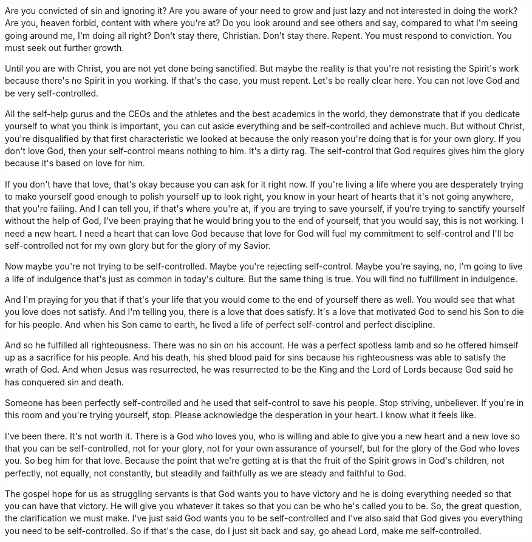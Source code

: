 Are you convicted of sin and ignoring it? Are you aware of your need to grow and just lazy and not interested in doing the work? Are you, heaven forbid, content with where you're at? Do you look around and see others and say, compared to what I'm seeing going around me, I'm doing all right? Don't stay there, Christian. Don't stay there. Repent. You must respond to conviction. You must seek out further growth. 

Until you are with Christ, you are not yet done being sanctified. But maybe the reality is that you're not resisting the Spirit's work because there's no Spirit in you working. If that's the case, you must repent. Let's be really clear here. You can not love God and be very self-controlled. 

All the self-help gurus and the CEOs and the athletes and the best academics in the world, they demonstrate that if you dedicate yourself to what you think is important, you can cut aside everything and be self-controlled and achieve much. But without Christ, you're disqualified by that first characteristic we looked at because the only reason you're doing that is for your own glory. If you don't love God, then your self-control means nothing to him. It's a dirty rag. The self-control that God requires gives him the glory because it's based on love for him. 

If you don't have that love, that's okay because you can ask for it right now. If you're living a life where you are desperately trying to make yourself good enough to polish yourself up to look right, you know in your heart of hearts that it's not going anywhere, that you're failing. And I can tell you, if that's where you're at, if you are trying to save yourself, if you're trying to sanctify yourself without the help of God, I've been praying that he would bring you to the end of yourself, that you would say, this is not working. I need a new heart. I need a heart that can love God because that love for God will fuel my commitment to self-control and I'll be self-controlled not for my own glory but for the glory of my Savior. 

Now maybe you're not trying to be self-controlled. Maybe you're rejecting self-control. Maybe you're saying, no, I'm going to live a life of indulgence that's just as common in today's culture. But the same thing is true. You will find no fulfillment in indulgence. 

And I'm praying for you that if that's your life that you would come to the end of yourself there as well. You would see that what you love does not satisfy. And I'm telling you, there is a love that does satisfy. It's a love that motivated God to send his Son to die for his people. And when his Son came to earth, he lived a life of perfect self-control and perfect discipline. 

And so he fulfilled all righteousness. There was no sin on his account. He was a perfect spotless lamb and so he offered himself up as a sacrifice for his people. And his death, his shed blood paid for sins because his righteousness was able to satisfy the wrath of God. And when Jesus was resurrected, he was resurrected to be the King and the Lord of Lords because God said he has conquered sin and death. 

Someone has been perfectly self-controlled and he used that self-control to save his people. Stop striving, unbeliever. If you're in this room and you're trying yourself, stop. Please acknowledge the desperation in your heart. I know what it feels like. 

I've been there. It's not worth it. There is a God who loves you, who is willing and able to give you a new heart and a new love so that you can be self-controlled, not for your glory, not for your own assurance of yourself, but for the glory of the God who loves you. So beg him for that love. Because the point that we're getting at is that the fruit of the Spirit grows in God's children, not perfectly, not equally, not constantly, but steadily and faithfully as we are steady and faithful to God. 

The gospel hope for us as struggling servants is that God wants you to have victory and he is doing everything needed so that you can have that victory. He will give you whatever it takes so that you can be who he's called you to be. So, the great question, the clarification we must make. I've just said God wants you to be self-controlled and I've also said that God gives you everything you need to be self-controlled. So if that's the case, do I just sit back and say, go ahead Lord, make me self-controlled. 
